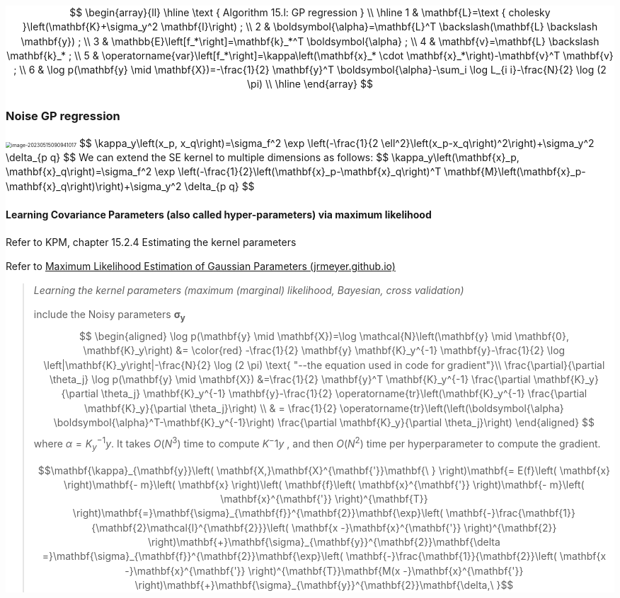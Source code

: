 $$
\begin{array}{ll}
\hline \text { Algorithm 15.l: GP regression } \\
\hline 1 & \mathbf{L}=\text { cholesky }\left(\mathbf{K}+\sigma_y^2 \mathbf{I}\right) ; \\
2 & \boldsymbol{\alpha}=\mathbf{L}^T \backslash(\mathbf{L} \backslash \mathbf{y}) ; \\
3 & \mathbb{E}\left[f_*\right]=\mathbf{k}_*^T \boldsymbol{\alpha} ; \\
4 & \mathbf{v}=\mathbf{L} \backslash \mathbf{k}_* ; \\
5 & \operatorname{var}\left[f_*\right]=\kappa\left(\mathbf{x}_* \cdot \mathbf{x}_*\right)-\mathbf{v}^T \mathbf{v} ; \\
6 & \log p(\mathbf{y} \mid \mathbf{X})=-\frac{1}{2} \mathbf{y}^T \boldsymbol{\alpha}-\sum_i \log L_{i i}-\frac{N}{2} \log (2 \pi) \\
\hline
\end{array}
$$

### **Noise GP regression**

<img src="/assets/Machine_LearningNote.assets/image-20230515090941017.png" alt="image-20230515090941017" style="zoom:50%;" />
$$
\kappa_y\left(x_p, x_q\right)=\sigma_f^2 \exp \left(-\frac{1}{2 \ell^2}\left(x_p-x_q\right)^2\right)+\sigma_y^2 \delta_{p q}
$$
We can extend the SE kernel to multiple dimensions as follows:
$$
\kappa_y\left(\mathbf{x}_p, \mathbf{x}_q\right)=\sigma_f^2 \exp \left(-\frac{1}{2}\left(\mathbf{x}_p-\mathbf{x}_q\right)^T \mathbf{M}\left(\mathbf{x}_p-\mathbf{x}_q\right)\right)+\sigma_y^2 \delta_{p q}
$$

#### Learning Covariance Parameters (also called hyper-parameters) via maximum likelihood

Refer to KPM, chapter 15.2.4 Estimating the kernel parameters 

Refer to [Maximum Likelihood Estimation of Gaussian Parameters (jrmeyer.github.io)](http://jrmeyer.github.io/machinelearning/2017/08/18/mle.html)

> *Learning the kernel parameters (maximum (marginal) likelihood, Bayesian, cross validation)* 
>
> include the Noisy parameters $\mathbf{\sigma}_{\mathbf{y}}$ 
> $$
> \begin{aligned}
> \log p(\mathbf{y} \mid \mathbf{X})=\log \mathcal{N}\left(\mathbf{y} \mid \mathbf{0}, \mathbf{K}_y\right) &= \color{red} -\frac{1}{2} \mathbf{y} \mathbf{K}_y^{-1} \mathbf{y}-\frac{1}{2} \log \left|\mathbf{K}_y\right|-\frac{N}{2} \log (2 \pi) \text{ "--the equation used in code for gradient"}\\
> \frac{\partial}{\partial \theta_j} \log p(\mathbf{y} \mid \mathbf{X}) &=\frac{1}{2} \mathbf{y}^T \mathbf{K}_y^{-1} \frac{\partial \mathbf{K}_y}{\partial \theta_j} \mathbf{K}_y^{-1} \mathbf{y}-\frac{1}{2} \operatorname{tr}\left(\mathbf{K}_y^{-1} \frac{\partial \mathbf{K}_y}{\partial \theta_j}\right) \\
> & = \frac{1}{2} \operatorname{tr}\left(\left(\boldsymbol{\alpha} \boldsymbol{\alpha}^T-\mathbf{K}_y^{-1}\right) \frac{\partial \mathbf{K}_y}{\partial \theta_j}\right)
> \end{aligned}
> $$
> where $\alpha = K_y^{-1}y$.  It takes $O(N^3)$ time to compute $K^−1 y$ , and then $O(N^2)$ time per hyperparameter to compute the gradient.
>
> $$\mathbf{\kappa}_{\mathbf{y}}\left( \mathbf{X,}\mathbf{X}^{\mathbf{'}}\mathbf{\ } \right)\mathbf{= E(f}\left( \mathbf{x} \right)\mathbf{- m}\left( \mathbf{x} \right)\left( \mathbf{f}\left( \mathbf{x}^{\mathbf{'}} \right)\mathbf{- m}\left( \mathbf{x}^{\mathbf{'}} \right)^{\mathbf{T}} \right)\mathbf{=}\mathbf{\sigma}_{\mathbf{f}}^{\mathbf{2}}\mathbf{\exp}\left( \mathbf{-}\frac{\mathbf{1}}{\mathbf{2}\mathcal{l}^{\mathbf{2}}}\left( \mathbf{x -}\mathbf{x}^{\mathbf{'}} \right)^{\mathbf{2}} \right)\mathbf{+}\mathbf{\sigma}_{\mathbf{y}}^{\mathbf{2}}\mathbf{\delta =}\mathbf{\sigma}_{\mathbf{f}}^{\mathbf{2}}\mathbf{\exp}\left( \mathbf{-}\frac{\mathbf{1}}{\mathbf{2}}\left( \mathbf{x -}\mathbf{x}^{\mathbf{'}} \right)^{\mathbf{T}}\mathbf{M(x -}\mathbf{x}^{\mathbf{'}} \right)\mathbf{+}\mathbf{\sigma}_{\mathbf{y}}^{\mathbf{2}}\mathbf{\delta,\ }$$